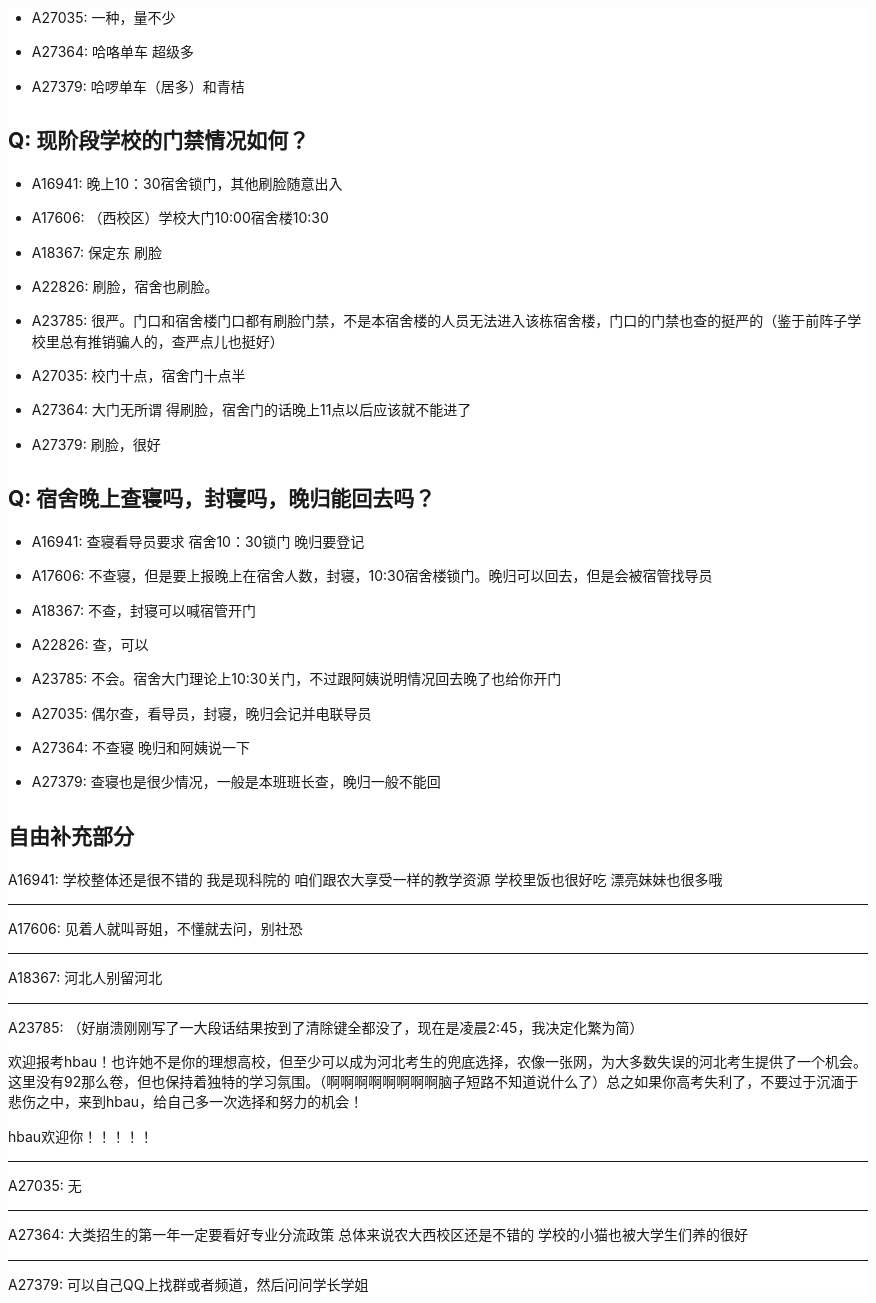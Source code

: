 - A27035: 一种，量不少

- A27364: 哈咯单车 超级多

- A27379: 哈啰单车（居多）和青桔

## Q: 现阶段学校的门禁情况如何？

- A16941: 晚上10：30宿舍锁门，其他刷脸随意出入

- A17606: （西校区）学校大门10:00宿舍楼10:30

- A18367: 保定东 刷脸

- A22826: 刷脸，宿舍也刷脸。

- A23785: 很严。门口和宿舍楼门口都有刷脸门禁，不是本宿舍楼的人员无法进入该栋宿舍楼，门口的门禁也查的挺严的（鉴于前阵子学校里总有推销骗人的，查严点儿也挺好）

- A27035: 校门十点，宿舍门十点半

- A27364: 大门无所谓 得刷脸，宿舍门的话晚上11点以后应该就不能进了

- A27379: 刷脸，很好

## Q: 宿舍晚上查寝吗，封寝吗，晚归能回去吗？

- A16941: 查寝看导员要求 宿舍10：30锁门 晚归要登记

- A17606: 不查寝，但是要上报晚上在宿舍人数，封寝，10:30宿舍楼锁门。晚归可以回去，但是会被宿管找导员

- A18367: 不查，封寝可以喊宿管开门

- A22826: 查，可以

- A23785: 不会。宿舍大门理论上10:30关门，不过跟阿姨说明情况回去晚了也给你开门

- A27035: 偶尔查，看导员，封寝，晚归会记并电联导员

- A27364: 不查寝 晚归和阿姨说一下

- A27379: 查寝也是很少情况，一般是本班班长查，晚归一般不能回

## 自由补充部分

A16941: 学校整体还是很不错的 我是现科院的 咱们跟农大享受一样的教学资源 学校里饭也很好吃 漂亮妹妹也很多哦

***

A17606: 见着人就叫哥姐，不懂就去问，别社恐

***

A18367: 河北人别留河北

***

A23785: （好崩溃刚刚写了一大段话结果按到了清除键全都没了，现在是凌晨2:45，我决定化繁为简）

欢迎报考hbau！也许她不是你的理想高校，但至少可以成为河北考生的兜底选择，农像一张网，为大多数失误的河北考生提供了一个机会。这里没有92那么卷，但也保持着独特的学习氛围。（啊啊啊啊啊啊啊啊脑子短路不知道说什么了）总之如果你高考失利了，不要过于沉湎于悲伤之中，来到hbau，给自己多一次选择和努力的机会！

hbau欢迎你！！！！！

***

A27035: 无

***

A27364: 大类招生的第一年一定要看好专业分流政策 总体来说农大西校区还是不错的 学校的小猫也被大学生们养的很好

***

A27379: 可以自己QQ上找群或者频道，然后问问学长学姐